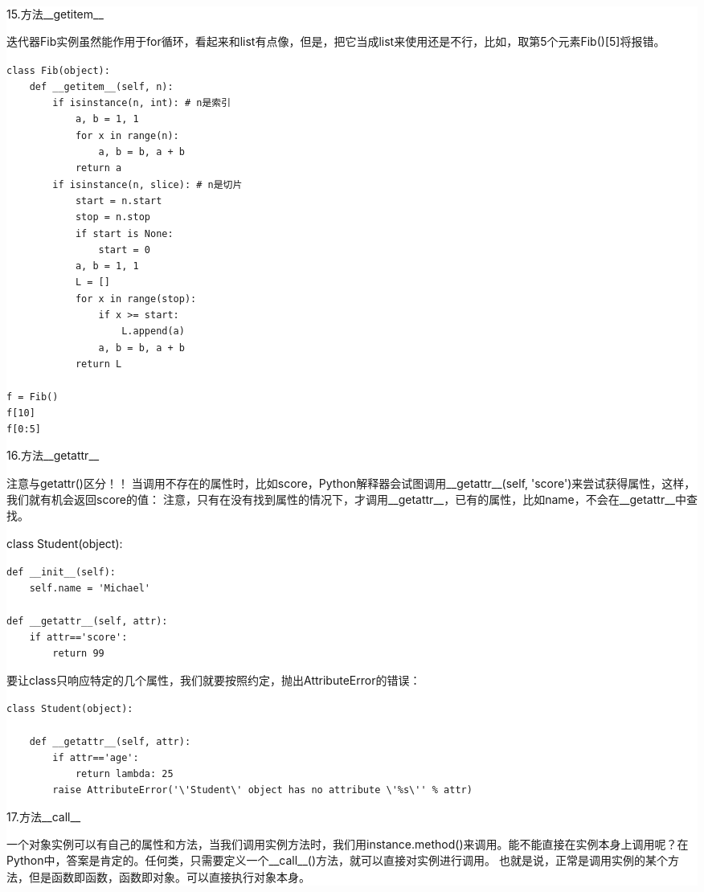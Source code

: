 15.方法__getitem__

迭代器Fib实例虽然能作用于for循环，看起来和list有点像，但是，把它当成list来使用还是不行，比如，取第5个元素Fib()[5]将报错。

    class Fib(object):
        def __getitem__(self, n):
            if isinstance(n, int): # n是索引
                a, b = 1, 1
                for x in range(n):
                    a, b = b, a + b
                return a
            if isinstance(n, slice): # n是切片
                start = n.start
                stop = n.stop
                if start is None:
                    start = 0
                a, b = 1, 1
                L = []
                for x in range(stop):
                    if x >= start:
                        L.append(a)
                    a, b = b, a + b
                return L
    
    f = Fib()
    f[10]
    f[0:5]

16.方法__getattr__

注意与getattr()区分！！
当调用不存在的属性时，比如score，Python解释器会试图调用__getattr__(self, 'score')来尝试获得属性，这样，我们就有机会返回score的值：
注意，只有在没有找到属性的情况下，才调用__getattr__，已有的属性，比如name，不会在__getattr__中查找。

class Student(object):

    def __init__(self):
        self.name = 'Michael'

    def __getattr__(self, attr):
        if attr=='score':
            return 99

要让class只响应特定的几个属性，我们就要按照约定，抛出AttributeError的错误：

    class Student(object):
    
        def __getattr__(self, attr):
            if attr=='age':
                return lambda: 25
            raise AttributeError('\'Student\' object has no attribute \'%s\'' % attr)

17.方法__call__

一个对象实例可以有自己的属性和方法，当我们调用实例方法时，我们用instance.method()来调用。能不能直接在实例本身上调用呢？在Python中，答案是肯定的。任何类，只需要定义一个__call__()方法，就可以直接对实例进行调用。
也就是说，正常是调用实例的某个方法，但是函数即函数，函数即对象。可以直接执行对象本身。
